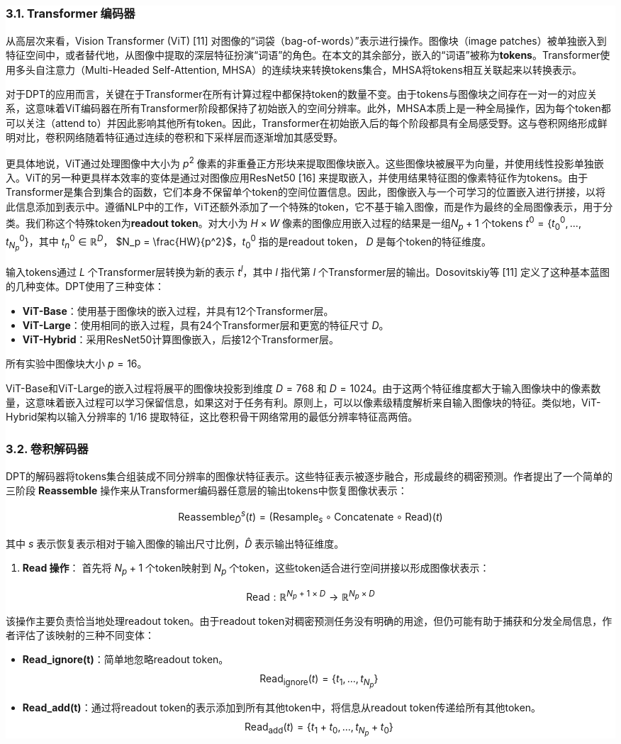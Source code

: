 ### 3.1. Transformer 编码器

从高层次来看，Vision Transformer (ViT) [11] 对图像的“词袋（bag-of-words）”表示进行操作。图像块（image patches）被单独嵌入到特征空间中，或者替代地，从图像中提取的深层特征扮演“词语”的角色。在本文的其余部分，嵌入的“词语”被称为**tokens**。Transformer使用多头自注意力（Multi-Headed Self-Attention, MHSA）的连续块来转换tokens集合，MHSA将tokens相互关联起来以转换表示。

对于DPT的应用而言，关键在于Transformer在所有计算过程中都保持token的数量不变。由于tokens与图像块之间存在一对一的对应关系，这意味着ViT编码器在所有Transformer阶段都保持了初始嵌入的空间分辨率。此外，MHSA本质上是一种全局操作，因为每个token都可以关注（attend to）并因此影响其他所有token。因此，Transformer在初始嵌入后的每个阶段都具有全局感受野。这与卷积网络形成鲜明对比，卷积网络随着特征通过连续的卷积和下采样层而逐渐增加其感受野。

更具体地说，ViT通过处理图像中大小为 $p^2$ 像素的非重叠正方形块来提取图像块嵌入。这些图像块被展平为向量，并使用线性投影单独嵌入。ViT的另一种更具样本效率的变体是通过对图像应用ResNet50 [16] 来提取嵌入，并使用结果特征图的像素特征作为tokens。由于Transformer是集合到集合的函数，它们本身不保留单个token的空间位置信息。因此，图像嵌入与一个可学习的位置嵌入进行拼接，以将此信息添加到表示中。遵循NLP中的工作，ViT还额外添加了一个特殊的token，它不基于输入图像，而是作为最终的全局图像表示，用于分类。我们称这个特殊token为**readout token**。对大小为 $H \times W$ 像素的图像应用嵌入过程的结果是一组$N_p+1$ 个tokens $t^0 = \{t_0^0, ..., t_{N_p}^0\}$，其中 $t_n^0 \in \mathbb{R}^D$， $N_p = \frac{HW}{p^2}$，$t_0^0$ 指的是readout token， $D$ 是每个token的特征维度。

输入tokens通过 $L$ 个Transformer层转换为新的表示 $t^l$，其中 $l$ 指代第 $l$ 个Transformer层的输出。Dosovitskiy等 [11] 定义了这种基本蓝图的几种变体。DPT使用了三种变体：
* **ViT-Base**：使用基于图像块的嵌入过程，并具有12个Transformer层。
* **ViT-Large**：使用相同的嵌入过程，具有24个Transformer层和更宽的特征尺寸 $D$。
* **ViT-Hybrid**：采用ResNet50计算图像嵌入，后接12个Transformer层。

所有实验中图像块大小 $p=16$。

ViT-Base和ViT-Large的嵌入过程将展平的图像块投影到维度 $D=768$ 和 $D=1024$。由于这两个特征维度都大于输入图像块中的像素数量，这意味着嵌入过程可以学习保留信息，如果这对于任务有利。原则上，可以以像素级精度解析来自输入图像块的特征。类似地，ViT-Hybrid架构以输入分辨率的 $1/16$ 提取特征，这比卷积骨干网络常用的最低分辨率特征高两倍。

### 3.2. 卷积解码器

DPT的解码器将tokens集合组装成不同分辨率的图像状特征表示。这些特征表示被逐步融合，形成最终的稠密预测。作者提出了一个简单的三阶段 **Reassemble** 操作来从Transformer编码器任意层的输出tokens中恢复图像状表示：

$$
\mathrm{Reassemble}_{\hat{D}}^s(t) = (\mathrm{Resample}_s \circ \mathrm{Concatenate} \circ \mathrm{Read})(t)
$$

其中 $s$ 表示恢复表示相对于输入图像的输出尺寸比例，$\hat{D}$ 表示输出特征维度。

1. **Read 操作**：
首先将 $N_p+1$ 个token映射到 $N_p$ 个token，这些token适合进行空间拼接以形成图像状表示：

$$
\mathrm{Read}: \mathbb{R}^{N_p+1 \times D} \to \mathbb{R}^{N_p \times D} \tag{1}
$$

该操作主要负责恰当地处理readout token。由于readout token对稠密预测任务没有明确的用途，但仍可能有助于捕获和分发全局信息，作者评估了该映射的三种不同变体：

- **Read_ignore(t)**：简单地忽略readout token。
$$
\mathrm{Read}_{\mathrm{ignore}}(t) = \{t_1, ..., t_{N_p}\} \tag{2}
$$

- **Read_add(t)**：通过将readout token的表示添加到所有其他token中，将信息从readout token传递给所有其他token。
$$
\mathrm{Read}_{\mathrm{add}}(t) = \{t_1+t_0, ..., t_{N_p}+t_0\} \tag{3}
$$
